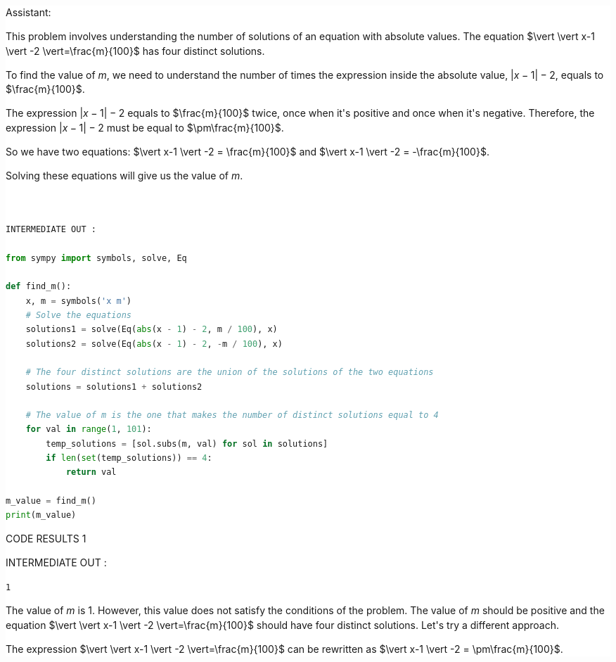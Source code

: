 Assistant:

 This problem involves understanding the number of solutions of an equation with absolute values. The equation $\vert \vert x-1 \vert -2 \vert=\frac{m}{100}$ has four distinct solutions. 

To find the value of $m$, we need to understand the number of times the expression inside the absolute value, $\vert x-1 \vert -2$, equals to $\frac{m}{100}$. 

The expression $\vert x-1 \vert -2$ equals to $\frac{m}{100}$ twice, once when it's positive and once when it's negative. Therefore, the expression $\vert x-1 \vert -2$ must be equal to $\pm\frac{m}{100}$.

So we have two equations: $\vert x-1 \vert -2 = \frac{m}{100}$ and $\vert x-1 \vert -2 = -\frac{m}{100}$. 

Solving these equations will give us the value of $m$.

```python


INTERMEDIATE OUT :

from sympy import symbols, solve, Eq

def find_m():
    x, m = symbols('x m')
    # Solve the equations
    solutions1 = solve(Eq(abs(x - 1) - 2, m / 100), x)
    solutions2 = solve(Eq(abs(x - 1) - 2, -m / 100), x)

    # The four distinct solutions are the union of the solutions of the two equations
    solutions = solutions1 + solutions2

    # The value of m is the one that makes the number of distinct solutions equal to 4
    for val in range(1, 101):
        temp_solutions = [sol.subs(m, val) for sol in solutions]
        if len(set(temp_solutions)) == 4:
            return val

m_value = find_m()
print(m_value)
```

CODE RESULTS 1

INTERMEDIATE OUT :
```output
1
```

The value of $m$ is 1. However, this value does not satisfy the conditions of the problem. The value of $m$ should be positive and the equation $\vert \vert x-1 \vert -2 \vert=\frac{m}{100}$ should have four distinct solutions. Let's try a different approach.

The expression $\vert \vert x-1 \vert -2 \vert=\frac{m}{100}$ can be rewritten as $\vert x-1 \vert -2 = \pm\frac{m}{100}$.
